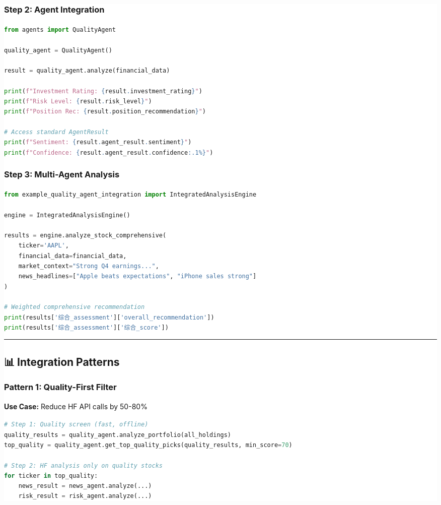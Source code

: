 ### Step 2: Agent Integration

```python
from agents import QualityAgent

quality_agent = QualityAgent()

result = quality_agent.analyze(financial_data)

print(f"Investment Rating: {result.investment_rating}")
print(f"Risk Level: {result.risk_level}")
print(f"Position Rec: {result.position_recommendation}")

# Access standard AgentResult
print(f"Sentiment: {result.agent_result.sentiment}")
print(f"Confidence: {result.agent_result.confidence:.1%}")
```

### Step 3: Multi-Agent Analysis

```python
from example_quality_agent_integration import IntegratedAnalysisEngine

engine = IntegratedAnalysisEngine()

results = engine.analyze_stock_comprehensive(
    ticker='AAPL',
    financial_data=financial_data,
    market_context="Strong Q4 earnings...",
    news_headlines=["Apple beats expectations", "iPhone sales strong"]
)

# Weighted comprehensive recommendation
print(results['综合_assessment']['overall_recommendation'])
print(results['综合_assessment']['综合_score'])
```

---

## 📊 Integration Patterns

### Pattern 1: Quality-First Filter
**Use Case:** Reduce HF API calls by 50-80%

```python
# Step 1: Quality screen (fast, offline)
quality_results = quality_agent.analyze_portfolio(all_holdings)
top_quality = quality_agent.get_top_quality_picks(quality_results, min_score=70)

# Step 2: HF analysis only on quality stocks
for ticker in top_quality:
    news_result = news_agent.analyze(...)
    risk_result = risk_agent.analyze(...)
```
